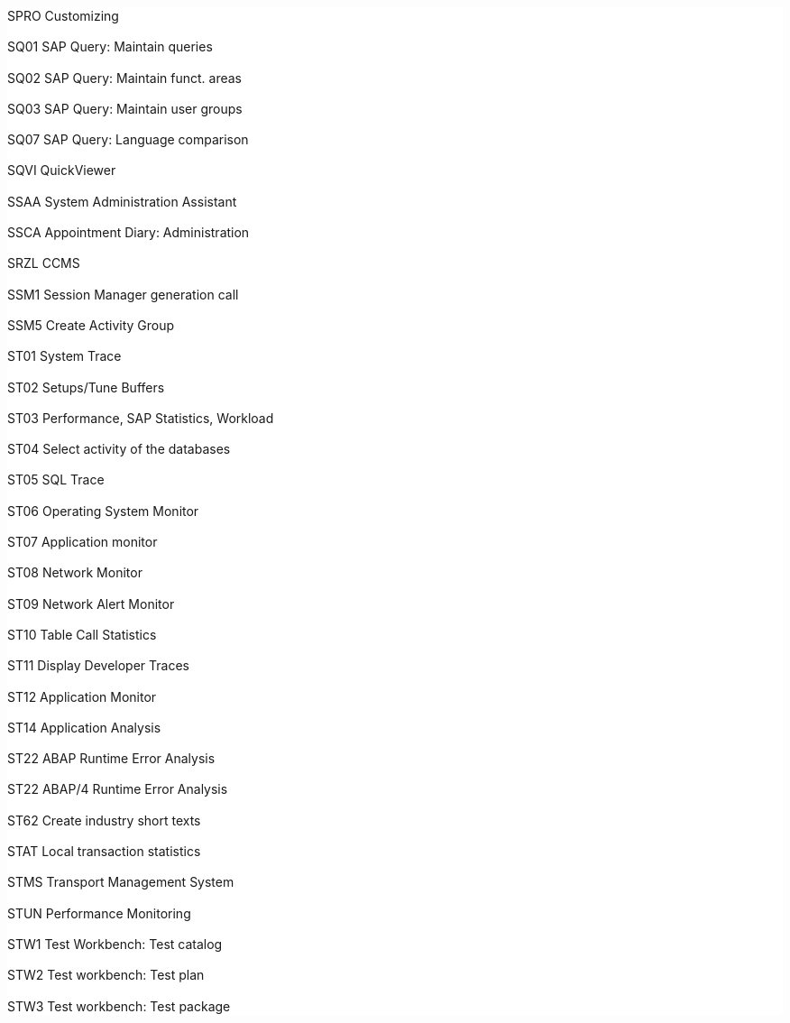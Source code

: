 SPRO Customizing  

SQ01 SAP Query: Maintain queries  

SQ02 SAP Query: Maintain funct. areas  

SQ03 SAP Query: Maintain user groups  

SQ07 SAP Query: Language comparison  

SQVI QuickViewer  

SSAA System Administration Assistant  

SSCA Appointment Diary: Administration  

SRZL CCMS  

SSM1 Session Manager generation call  

SSM5 Create Activity Group  

ST01 System Trace  

ST02 Setups/Tune Buffers  

ST03 Performance, SAP Statistics, Workload  

ST04 Select activity of the databases  

ST05 SQL Trace  

ST06 Operating System Monitor  

ST07 Application monitor  

ST08 Network Monitor  

ST09 Network Alert Monitor  

ST10 Table Call Statistics  

ST11 Display Developer Traces  

ST12 Application Monitor  

ST14 Application Analysis  

ST22 ABAP Runtime Error Analysis  

ST22 ABAP/4 Runtime Error Analysis  

ST62 Create industry short texts  

STAT Local transaction statistics  

STMS Transport Management System  

STUN Performance Monitoring  

STW1 Test Workbench: Test catalog  

STW2 Test workbench: Test plan  

STW3 Test workbench: Test package  
